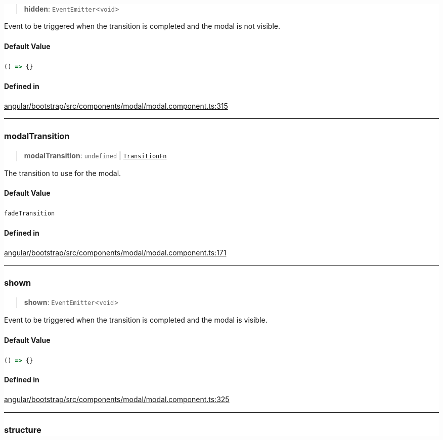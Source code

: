 > **hidden**: `EventEmitter`\<`void`\>

Event to be triggered when the transition is completed and the modal is not visible.

#### Default Value

```ts
() => {}
```

#### Defined in

[angular/bootstrap/src/components/modal/modal.component.ts:315](https://github.com/AmadeusITGroup/AgnosUI/blob/18b234644d4b989f79e351a6664a00783b1ddfdd/angular/bootstrap/src/components/modal/modal.component.ts#L315)

***

### modalTransition

> **modalTransition**: `undefined` \| [`TransitionFn`](../type-aliases/TransitionFn.md)

The transition to use for the modal.

#### Default Value

`fadeTransition`

#### Defined in

[angular/bootstrap/src/components/modal/modal.component.ts:171](https://github.com/AmadeusITGroup/AgnosUI/blob/18b234644d4b989f79e351a6664a00783b1ddfdd/angular/bootstrap/src/components/modal/modal.component.ts#L171)

***

### shown

> **shown**: `EventEmitter`\<`void`\>

Event to be triggered when the transition is completed and the modal is visible.

#### Default Value

```ts
() => {}
```

#### Defined in

[angular/bootstrap/src/components/modal/modal.component.ts:325](https://github.com/AmadeusITGroup/AgnosUI/blob/18b234644d4b989f79e351a6664a00783b1ddfdd/angular/bootstrap/src/components/modal/modal.component.ts#L325)

***

### structure
